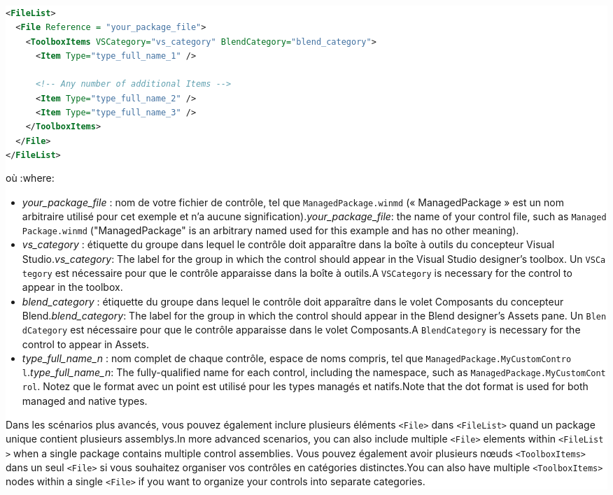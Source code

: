 ```xml
<FileList>
  <File Reference = "your_package_file">
    <ToolboxItems VSCategory="vs_category" BlendCategory="blend_category">
      <Item Type="type_full_name_1" />

      <!-- Any number of additional Items -->
      <Item Type="type_full_name_2" />
      <Item Type="type_full_name_3" />
    </ToolboxItems>
  </File>
</FileList>
```

<span data-ttu-id="e87c5-121">où :</span><span class="sxs-lookup"><span data-stu-id="e87c5-121">where:</span></span>

- <span data-ttu-id="e87c5-122">*your_package_file* : nom de votre fichier de contrôle, tel que `ManagedPackage.winmd` (« ManagedPackage » est un nom arbitraire utilisé pour cet exemple et n’a aucune signification).</span><span class="sxs-lookup"><span data-stu-id="e87c5-122">*your_package_file*: the name of your control file, such as `ManagedPackage.winmd` ("ManagedPackage" is an arbitrary named used for this example and has no other meaning).</span></span>
- <span data-ttu-id="e87c5-123">*vs_category* : étiquette du groupe dans lequel le contrôle doit apparaître dans la boîte à outils du concepteur Visual Studio.</span><span class="sxs-lookup"><span data-stu-id="e87c5-123">*vs_category*: The label for the group in which the control should appear in the Visual Studio designer’s toolbox.</span></span> <span data-ttu-id="e87c5-124">Un `VSCategory` est nécessaire pour que le contrôle apparaisse dans la boîte à outils.</span><span class="sxs-lookup"><span data-stu-id="e87c5-124">A `VSCategory` is necessary for the control to appear in the toolbox.</span></span>
- <span data-ttu-id="e87c5-125">*blend_category* : étiquette du groupe dans lequel le contrôle doit apparaître dans le volet Composants du concepteur Blend.</span><span class="sxs-lookup"><span data-stu-id="e87c5-125">*blend_category*: The label for the group in which the control should appear in the Blend designer’s Assets pane.</span></span> <span data-ttu-id="e87c5-126">Un `BlendCategory` est nécessaire pour que le contrôle apparaisse dans le volet Composants.</span><span class="sxs-lookup"><span data-stu-id="e87c5-126">A `BlendCategory` is necessary for the control to appear in Assets.</span></span>
- <span data-ttu-id="e87c5-127">*type_full_name_n* : nom complet de chaque contrôle, espace de noms compris, tel que `ManagedPackage.MyCustomControl`.</span><span class="sxs-lookup"><span data-stu-id="e87c5-127">*type_full_name_n*: The fully-qualified name for each control, including the namespace, such as `ManagedPackage.MyCustomControl`.</span></span> <span data-ttu-id="e87c5-128">Notez que le format avec un point est utilisé pour les types managés et natifs.</span><span class="sxs-lookup"><span data-stu-id="e87c5-128">Note that the dot format is used for both managed and native types.</span></span>

<span data-ttu-id="e87c5-129">Dans les scénarios plus avancés, vous pouvez également inclure plusieurs éléments `<File>` dans `<FileList>` quand un package unique contient plusieurs assemblys.</span><span class="sxs-lookup"><span data-stu-id="e87c5-129">In more advanced scenarios, you can also include multiple `<File>` elements within `<FileList>` when a single package contains multiple control assemblies.</span></span> <span data-ttu-id="e87c5-130">Vous pouvez également avoir plusieurs nœuds `<ToolboxItems>` dans un seul `<File>` si vous souhaitez organiser vos contrôles en catégories distinctes.</span><span class="sxs-lookup"><span data-stu-id="e87c5-130">You can also have multiple `<ToolboxItems>` nodes within a single `<File>` if you want to organize your controls into separate categories.</span></span>
